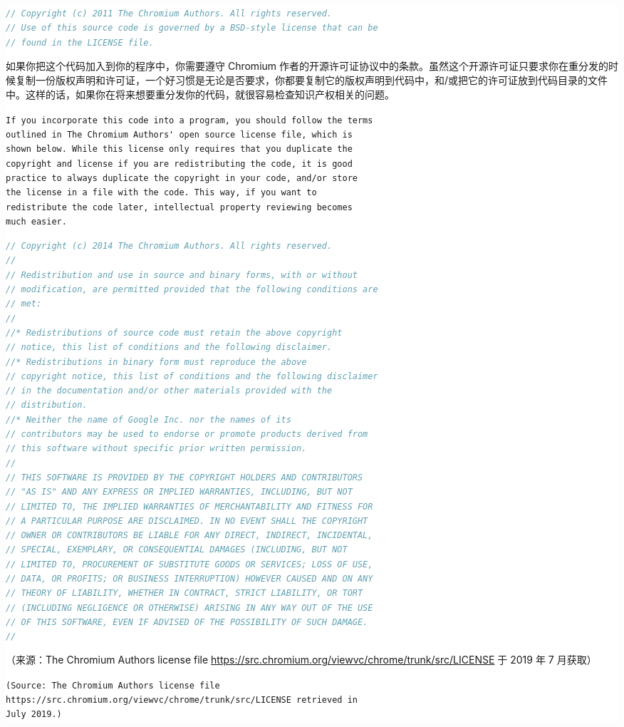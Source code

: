 ```cpp
// Copyright (c) 2011 The Chromium Authors. All rights reserved.
// Use of this source code is governed by a BSD-style license that can be
// found in the LICENSE file.
```

如果你把这个代码加入到你的程序中，你需要遵守 Chromium 作者的开源许可证协议中的条款。虽然这个开源许可证只要求你在重分发的时候复制一份版权声明和许可证，一个好习惯是无论是否要求，你都要复制它的版权声明到代码中，和/或把它的许可证放到代码目录的文件中。这样的话，如果你在将来想要重分发你的代码，就很容易检查知识产权相关的问题。

	If you incorporate this code into a program, you should follow the terms
	outlined in The Chromium Authors' open source license file, which is
	shown below. While this license only requires that you duplicate the
	copyright and license if you are redistributing the code, it is good
	practice to always duplicate the copyright in your code, and/or store
	the license in a file with the code. This way, if you want to
	redistribute the code later, intellectual property reviewing becomes
	much easier.

```cpp
// Copyright (c) 2014 The Chromium Authors. All rights reserved.
//
// Redistribution and use in source and binary forms, with or without
// modification, are permitted provided that the following conditions are
// met:
//
//* Redistributions of source code must retain the above copyright
// notice, this list of conditions and the following disclaimer.
//* Redistributions in binary form must reproduce the above
// copyright notice, this list of conditions and the following disclaimer
// in the documentation and/or other materials provided with the
// distribution.
//* Neither the name of Google Inc. nor the names of its
// contributors may be used to endorse or promote products derived from
// this software without specific prior written permission.
//
// THIS SOFTWARE IS PROVIDED BY THE COPYRIGHT HOLDERS AND CONTRIBUTORS
// "AS IS" AND ANY EXPRESS OR IMPLIED WARRANTIES, INCLUDING, BUT NOT
// LIMITED TO, THE IMPLIED WARRANTIES OF MERCHANTABILITY AND FITNESS FOR
// A PARTICULAR PURPOSE ARE DISCLAIMED. IN NO EVENT SHALL THE COPYRIGHT
// OWNER OR CONTRIBUTORS BE LIABLE FOR ANY DIRECT, INDIRECT, INCIDENTAL,
// SPECIAL, EXEMPLARY, OR CONSEQUENTIAL DAMAGES (INCLUDING, BUT NOT
// LIMITED TO, PROCUREMENT OF SUBSTITUTE GOODS OR SERVICES; LOSS OF USE,
// DATA, OR PROFITS; OR BUSINESS INTERRUPTION) HOWEVER CAUSED AND ON ANY
// THEORY OF LIABILITY, WHETHER IN CONTRACT, STRICT LIABILITY, OR TORT
// (INCLUDING NEGLIGENCE OR OTHERWISE) ARISING IN ANY WAY OUT OF THE USE
// OF THIS SOFTWARE, EVEN IF ADVISED OF THE POSSIBILITY OF SUCH DAMAGE.
//
```

（来源：The Chromium Authors license file https://src.chromium.org/viewvc/chrome/trunk/src/LICENSE 于 2019 年 7 月获取）

	(Source: The Chromium Authors license file
	https://src.chromium.org/viewvc/chrome/trunk/src/LICENSE retrieved in
	July 2019.)